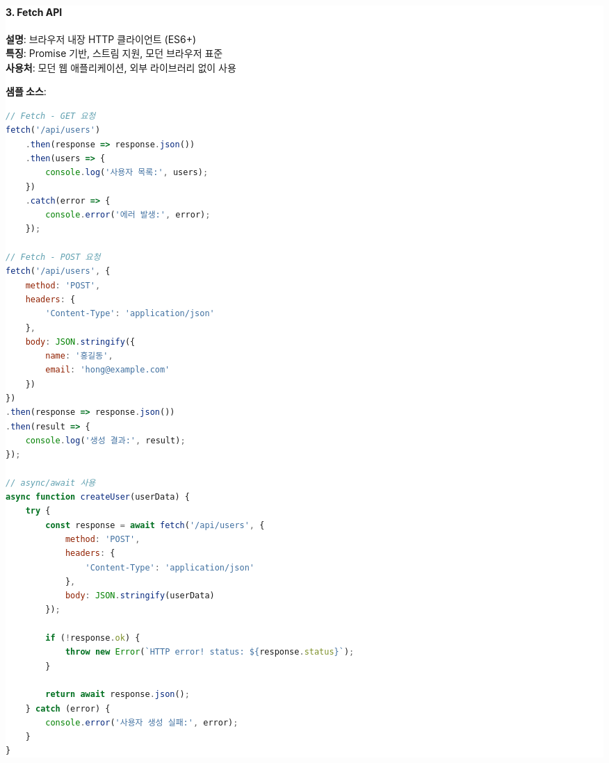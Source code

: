 #### **3. Fetch API**
**설명**: 브라우저 내장 HTTP 클라이언트 (ES6+)  
**특징**: Promise 기반, 스트림 지원, 모던 브라우저 표준  
**사용처**: 모던 웹 애플리케이션, 외부 라이브러리 없이 사용  

**샘플 소스**:
```javascript
// Fetch - GET 요청
fetch('/api/users')
    .then(response => response.json())
    .then(users => {
        console.log('사용자 목록:', users);
    })
    .catch(error => {
        console.error('에러 발생:', error);
    });

// Fetch - POST 요청
fetch('/api/users', {
    method: 'POST',
    headers: {
        'Content-Type': 'application/json'
    },
    body: JSON.stringify({
        name: '홍길동',
        email: 'hong@example.com'
    })
})
.then(response => response.json())
.then(result => {
    console.log('생성 결과:', result);
});

// async/await 사용
async function createUser(userData) {
    try {
        const response = await fetch('/api/users', {
            method: 'POST',
            headers: {
                'Content-Type': 'application/json'
            },
            body: JSON.stringify(userData)
        });
        
        if (!response.ok) {
            throw new Error(`HTTP error! status: ${response.status}`);
        }
        
        return await response.json();
    } catch (error) {
        console.error('사용자 생성 실패:', error);
    }
}
```

